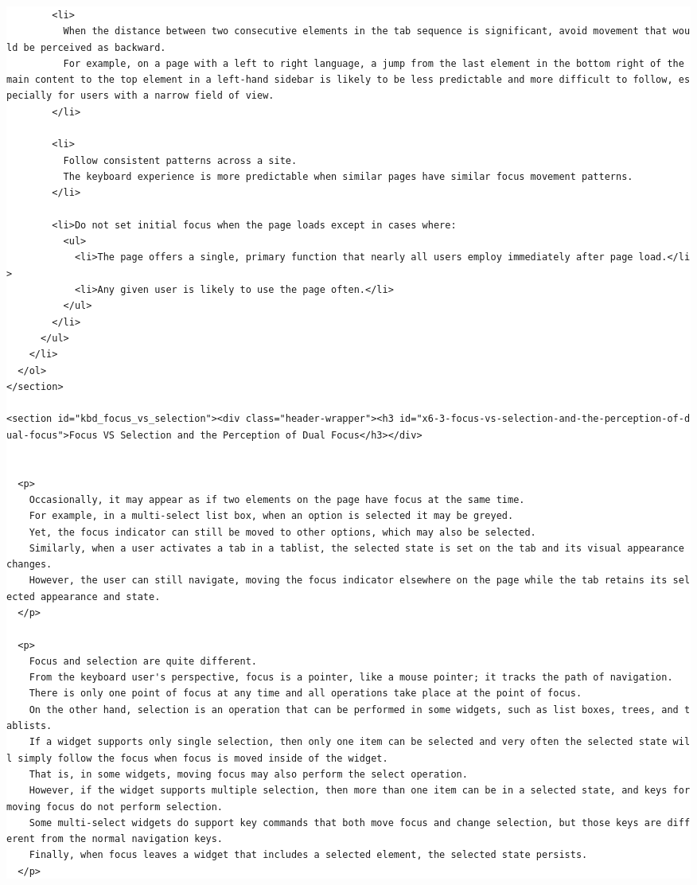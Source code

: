             <li>
              When the distance between two consecutive elements in the tab sequence is significant, avoid movement that would be perceived as backward.
              For example, on a page with a left to right language, a jump from the last element in the bottom right of the main content to the top element in a left-hand sidebar is likely to be less predictable and more difficult to follow, especially for users with a narrow field of view.
            </li>

            <li>
              Follow consistent patterns across a site.
              The keyboard experience is more predictable when similar pages have similar focus movement patterns.
            </li>

            <li>Do not set initial focus when the page loads except in cases where:
              <ul>
                <li>The page offers a single, primary function that nearly all users employ immediately after page load.</li>
                <li>Any given user is likely to use the page often.</li>
              </ul>
            </li>
          </ul>
        </li>
      </ol>
    </section>

    <section id="kbd_focus_vs_selection"><div class="header-wrapper"><h3 id="x6-3-focus-vs-selection-and-the-perception-of-dual-focus">Focus VS Selection and the Perception of Dual Focus</h3></div>
      

      <p>
        Occasionally, it may appear as if two elements on the page have focus at the same time.
        For example, in a multi-select list box, when an option is selected it may be greyed.
        Yet, the focus indicator can still be moved to other options, which may also be selected.
        Similarly, when a user activates a tab in a tablist, the selected state is set on the tab and its visual appearance changes.
        However, the user can still navigate, moving the focus indicator elsewhere on the page while the tab retains its selected appearance and state.
      </p>

      <p>
        Focus and selection are quite different.
        From the keyboard user's perspective, focus is a pointer, like a mouse pointer; it tracks the path of navigation.
        There is only one point of focus at any time and all operations take place at the point of focus.
        On the other hand, selection is an operation that can be performed in some widgets, such as list boxes, trees, and tablists.
        If a widget supports only single selection, then only one item can be selected and very often the selected state will simply follow the focus when focus is moved inside of the widget.
        That is, in some widgets, moving focus may also perform the select operation.
        However, if the widget supports multiple selection, then more than one item can be in a selected state, and keys for moving focus do not perform selection.
        Some multi-select widgets do support key commands that both move focus and change selection, but those keys are different from the normal navigation keys.
        Finally, when focus leaves a widget that includes a selected element, the selected state persists.
      </p>
